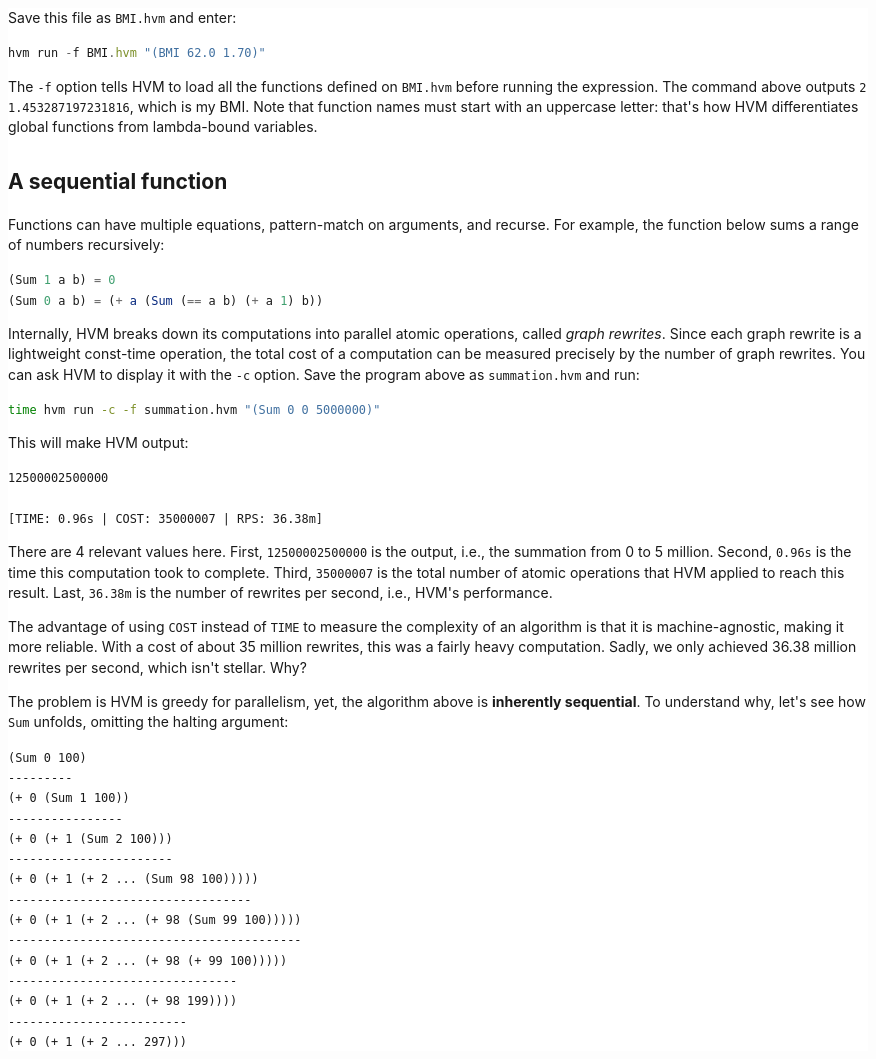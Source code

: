 Save this file as `BMI.hvm` and enter:

```javascript
hvm run -f BMI.hvm "(BMI 62.0 1.70)"
```

The `-f` option tells HVM to load all the functions defined on `BMI.hvm` before
running the expression. The command above outputs `21.453287197231816`, which is
my BMI. Note that function names must start with an uppercase letter: that's how
HVM differentiates global functions from lambda-bound variables.

A sequential function
---------------------

Functions can have multiple equations, pattern-match on arguments, and recurse.
For example, the function below sums a range of numbers recursively:

```javascript
(Sum 1 a b) = 0
(Sum 0 a b) = (+ a (Sum (== a b) (+ a 1) b))
```

Internally, HVM breaks down its computations into parallel atomic operations,
called *graph rewrites*. Since each graph rewrite is a lightweight const-time
operation, the total cost of a computation can be measured precisely by the
number of graph rewrites. You can ask HVM to display it with the `-c` option.
Save the program above as `summation.hvm` and run:

```bash
time hvm run -c -f summation.hvm "(Sum 0 0 5000000)"
```

This will make HVM output:

```
12500002500000

[TIME: 0.96s | COST: 35000007 | RPS: 36.38m]
```

There are 4 relevant values here. First, `12500002500000` is the output, i.e.,
the summation from 0 to 5 million. Second, `0.96s` is the time this computation
took to complete. Third, `35000007` is the total number of atomic operations
that HVM applied to reach this result. Last, `36.38m` is the number of rewrites
per second, i.e., HVM's performance.

The advantage of using `COST` instead of `TIME` to measure the complexity of an
algorithm is that it is machine-agnostic, making it more reliable. With a cost
of about 35 million rewrites, this was a fairly heavy computation. Sadly, we
only achieved 36.38 million rewrites per second, which isn't stellar. Why?

The problem is HVM is greedy for parallelism, yet, the algorithm above is
**inherently sequential**. To understand why, let's see how `Sum` unfolds,
omitting the halting argument:

```
(Sum 0 100)
---------
(+ 0 (Sum 1 100))
----------------
(+ 0 (+ 1 (Sum 2 100)))
-----------------------
(+ 0 (+ 1 (+ 2 ... (Sum 98 100)))))
----------------------------------
(+ 0 (+ 1 (+ 2 ... (+ 98 (Sum 99 100)))))
-----------------------------------------
(+ 0 (+ 1 (+ 2 ... (+ 98 (+ 99 100)))))
--------------------------------
(+ 0 (+ 1 (+ 2 ... (+ 98 199))))
-------------------------
(+ 0 (+ 1 (+ 2 ... 297)))
```